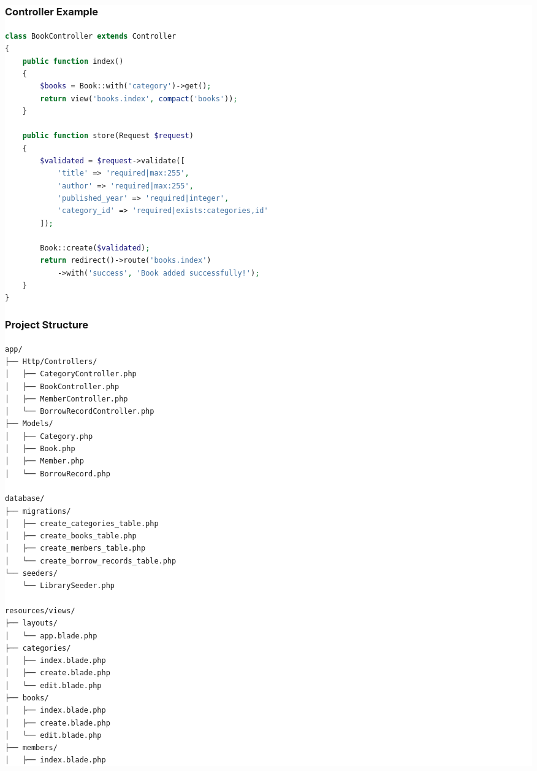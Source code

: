 ### Controller Example

```php
class BookController extends Controller
{
    public function index()
    {
        $books = Book::with('category')->get();
        return view('books.index', compact('books'));
    }
    
    public function store(Request $request)
    {
        $validated = $request->validate([
            'title' => 'required|max:255',
            'author' => 'required|max:255',
            'published_year' => 'required|integer',
            'category_id' => 'required|exists:categories,id'
        ]);
        
        Book::create($validated);
        return redirect()->route('books.index')
            ->with('success', 'Book added successfully!');
    }
}
```

### Project Structure

```
app/
├── Http/Controllers/
│   ├── CategoryController.php
│   ├── BookController.php
│   ├── MemberController.php
│   └── BorrowRecordController.php
├── Models/
│   ├── Category.php
│   ├── Book.php
│   ├── Member.php
│   └── BorrowRecord.php

database/
├── migrations/
│   ├── create_categories_table.php
│   ├── create_books_table.php
│   ├── create_members_table.php
│   └── create_borrow_records_table.php
└── seeders/
    └── LibrarySeeder.php

resources/views/
├── layouts/
│   └── app.blade.php
├── categories/
│   ├── index.blade.php
│   ├── create.blade.php
│   └── edit.blade.php
├── books/
│   ├── index.blade.php
│   ├── create.blade.php
│   └── edit.blade.php
├── members/
│   ├── index.blade.php
```
